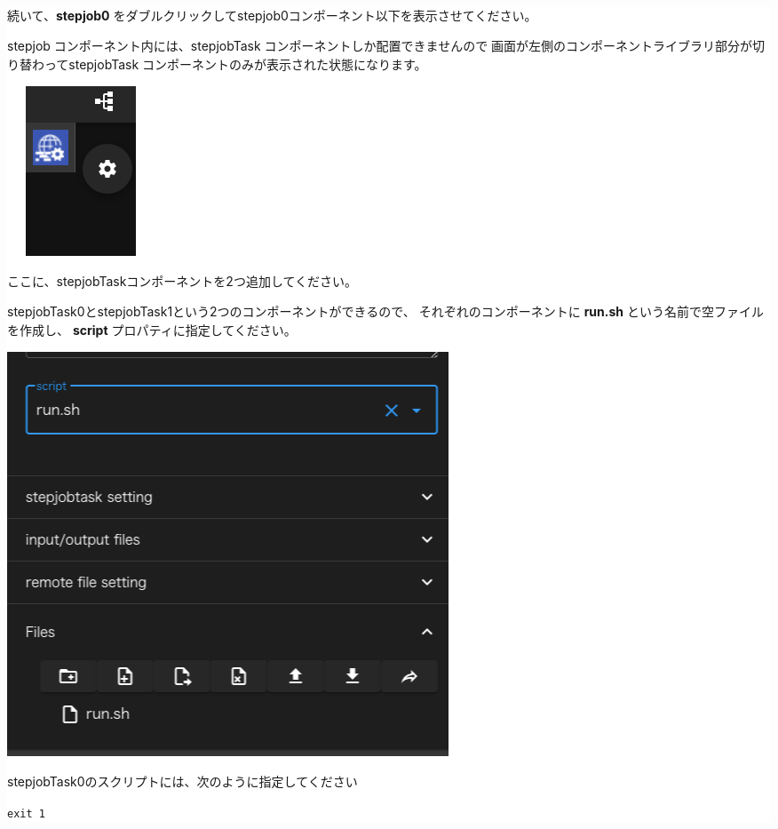 
続いて、__stepjob0__ をダブルクリックしてstepjob0コンポーネント以下を表示させてください。

stepjob コンポーネント内には、stepjobTask コンポーネントしか配置できませんので
画面が左側のコンポーネントライブラリ部分が切り替わってstepjobTask コンポーネントのみが表示された状態になります。

![img](./img/component_library_stepjobTask.png "stepjobコンポーネント内でのcomponent library")

ここに、stepjobTaskコンポーネントを2つ追加してください。

stepjobTask0とstepjobTask1という2つのコンポーネントができるので、
それぞれのコンポーネントに __run.sh__ という名前で空ファイルを作成し、
__script__ プロパティに指定してください。

![img](./img/property_stepjobTask.png "stepjobtaskのプロパティ")

stepjobTask0のスクリプトには、次のように指定してください

```
exit 1
```

